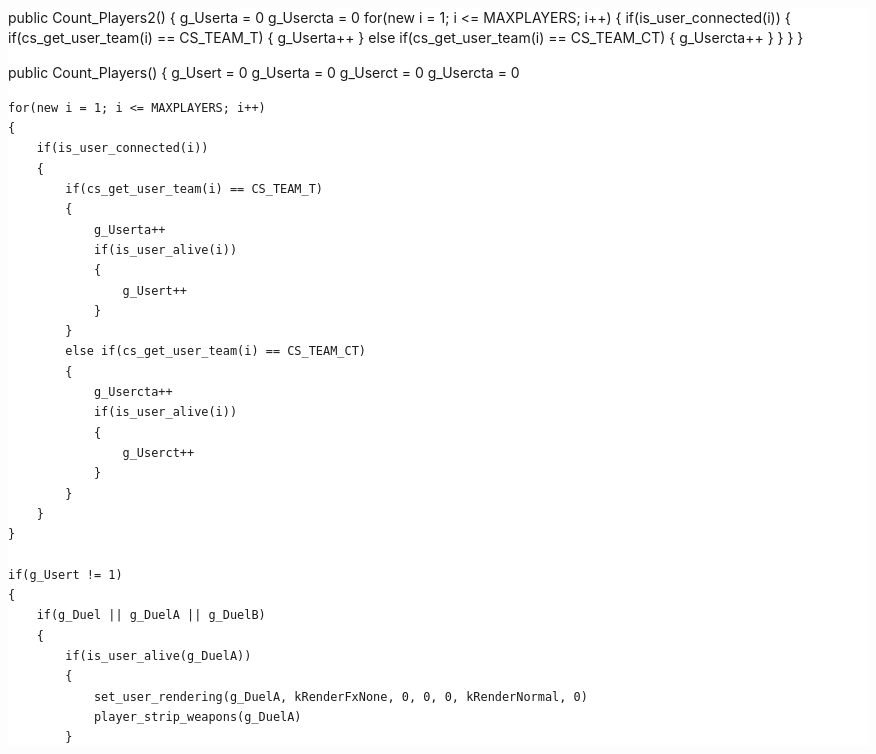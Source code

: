 public Count_Players2()
{
	g_Userta = 0
	g_Usercta = 0
	for(new i = 1; i <= MAXPLAYERS; i++)
	{
		if(is_user_connected(i))
		{
			if(cs_get_user_team(i) == CS_TEAM_T)
			{
				g_Userta++
			}
			else if(cs_get_user_team(i) == CS_TEAM_CT)
			{
				g_Usercta++
			}
		}
	}
}

public Count_Players()
{
	g_Usert = 0
	g_Userta = 0
	g_Userct = 0
	g_Usercta = 0
	
	for(new i = 1; i <= MAXPLAYERS; i++)
	{
		if(is_user_connected(i))
		{
			if(cs_get_user_team(i) == CS_TEAM_T)
			{
				g_Userta++
				if(is_user_alive(i))
				{
					g_Usert++
				}
			}
			else if(cs_get_user_team(i) == CS_TEAM_CT)
			{
				g_Usercta++
				if(is_user_alive(i))
				{
					g_Userct++
				}
			}
		}
	}
	
	if(g_Usert != 1)
	{
		if(g_Duel || g_DuelA || g_DuelB)
		{
			if(is_user_alive(g_DuelA))
			{
				set_user_rendering(g_DuelA, kRenderFxNone, 0, 0, 0, kRenderNormal, 0)
				player_strip_weapons(g_DuelA)
			}
